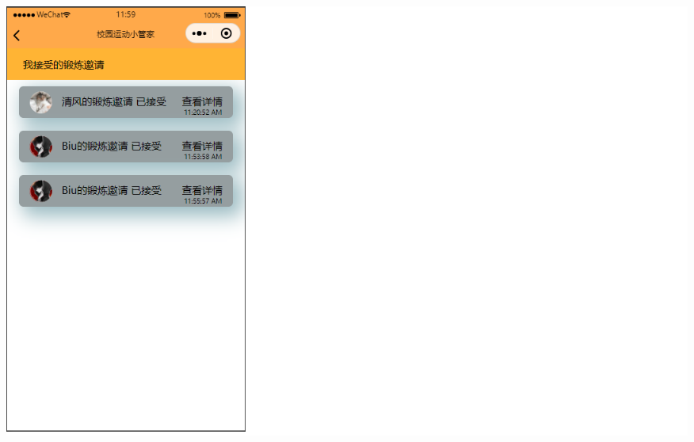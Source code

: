 <img src="./pictures/image-20220531120020928.png" alt="image-20220531120020928" style="zoom:80%;" />